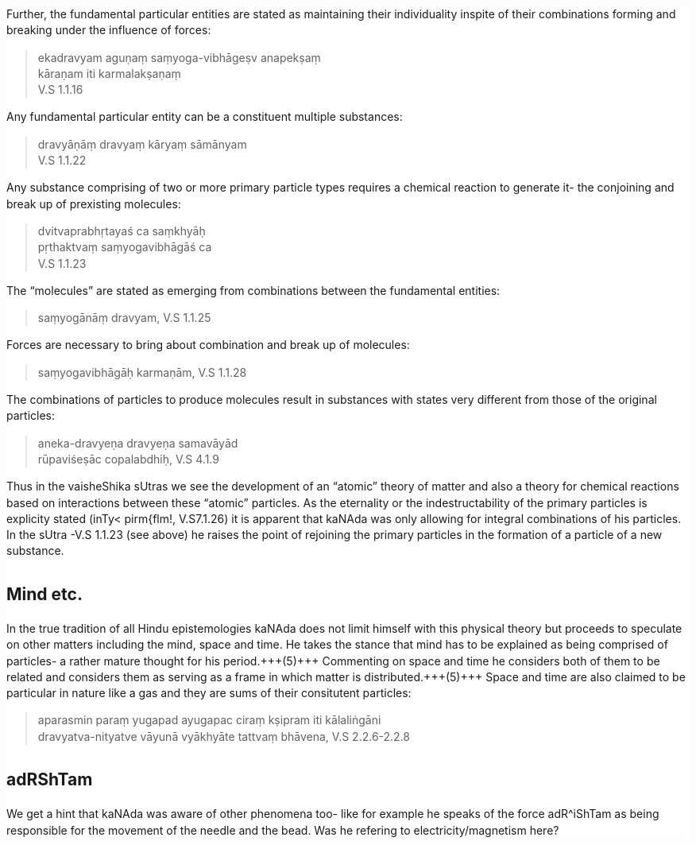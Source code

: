 Further, the fundamental particular entities are stated as maintaining their individuality inspite of their combinations forming and breaking under the influence of forces:

>  ekadravyam aguṇaṃ saṃyoga-vibhāgeṣv anapekṣaṃ  
kāraṇam iti karmalakṣaṇaṃ  
> V.S 1.1.16

Any fundamental particular entity can be a constituent multiple substances:

> dravyāṇāṃ dravyaṃ kāryaṃ sāmānyam  
> V.S 1.1.22

Any substance comprising of two or more primary particle types requires a chemical reaction to generate it- the conjoining and break up of prexisting molecules:

> dvitvaprabhṛtayaś ca saṃkhyāḥ  
pṛthaktvaṃ saṃyogavibhāgāś ca  
> V.S 1.1.23

The “molecules” are stated as emerging from combinations between the fundamental entities:

> saṃyogānāṃ dravyam, V.S 1.1.25

Forces are necessary to bring about combination and break up of molecules:

> saṃyogavibhāgāḥ karmaṇām, V.S 1.1.28

The combinations of particles to produce molecules result in substances with states very different from those of the original particles:

> aneka-dravyeṇa dravyeṇa samavāyād  
rūpaviśeṣāc copalabdhiḥ, V.S 4.1.9



Thus in the vaisheShika sUtras we see the development of an “atomic” theory of matter and also a theory for chemical reactions based on interactions between these “atomic” particles. As the eternality or the indestructability of the primary particles is explicity stated (inTy< pirm{flm!, V.S7.1.26) it is apparent that kaNAda was only allowing for integral combinations of his particles. In the sUtra -V.S 1.1.23 (see above) he raises the point of rejoining the primary particles in the formation of a particle of a new substance.


## Mind etc.
In the true tradition of all Hindu epistemologies kaNAda does not limit himself with this physical theory but proceeds to speculate on other matters including the mind, space and time. He takes the stance that mind has to be explained as being comprised of particles- a rather mature thought for his period.+++(5)+++ Commenting on space and time he considers both of them to be related and considers them as serving as a frame in which matter is distributed.+++(5)+++ Space and time are also claimed to be particular in nature like a gas and they are sums of their consitutent particles:

> aparasmin paraṃ yugapad ayugapac ciraṃ kṣipram iti kālaliṅgāni  
dravyatva-nityatve vāyunā vyākhyāte
tattvaṃ bhāvena, V.S 2.2.6-2.2.8

## adRShTam
We get a hint that kaNAda was aware of other phenomena too- like for example he speaks of the force adR^iShTam as being responsible for the movement of the needle and the bead. Was he refering to electricity/magnetism here?
